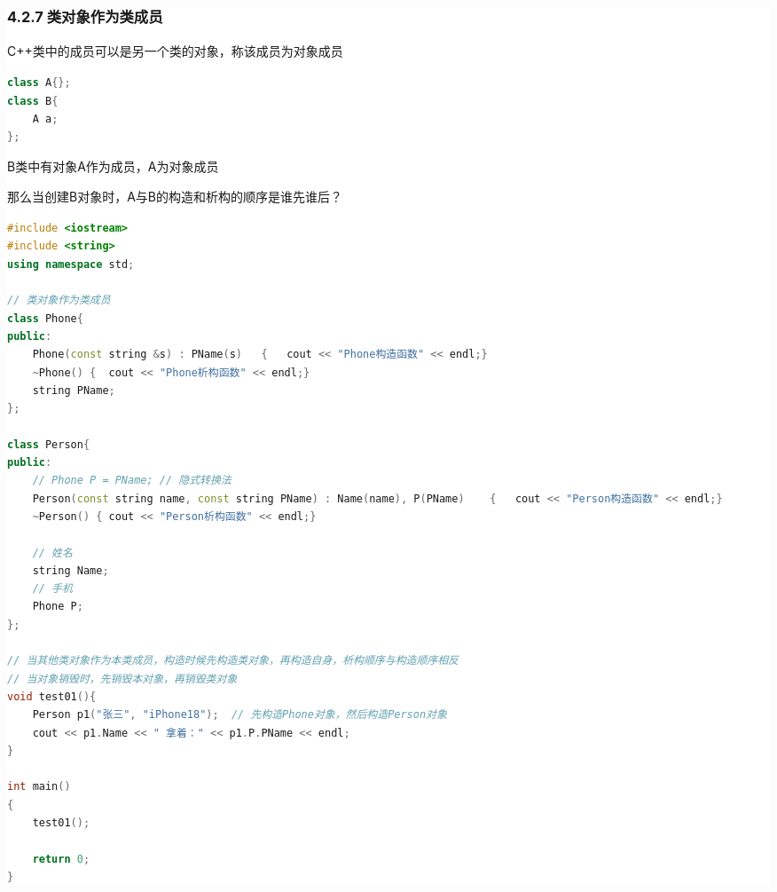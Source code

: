 ### 4.2.7 类对象作为类成员

C++类中的成员可以是另一个类的对象，称该成员为对象成员

```cpp
class A{};
class B{
    A a;
};
```

B类中有对象A作为成员，A为对象成员

那么当创建B对象时，A与B的构造和析构的顺序是谁先谁后？

```cpp
#include <iostream>
#include <string>
using namespace std;

// 类对象作为类成员
class Phone{
public:
    Phone(const string &s) : PName(s)   {   cout << "Phone构造函数" << endl;}
    ~Phone() {  cout << "Phone析构函数" << endl;}
    string PName;
};

class Person{
public:
    // Phone P = PName; // 隐式转换法
    Person(const string name, const string PName) : Name(name), P(PName)    {   cout << "Person构造函数" << endl;}
    ~Person() { cout << "Person析构函数" << endl;}

    // 姓名
    string Name;
    // 手机
    Phone P;
};

// 当其他类对象作为本类成员，构造时候先构造类对象，再构造自身，析构顺序与构造顺序相反
// 当对象销毁时，先销毁本对象，再销毁类对象
void test01(){
    Person p1("张三", "iPhone18");  // 先构造Phone对象，然后构造Person对象
    cout << p1.Name << " 拿着：" << p1.P.PName << endl;
}

int main()
{
    test01();

    return 0;
}
```
